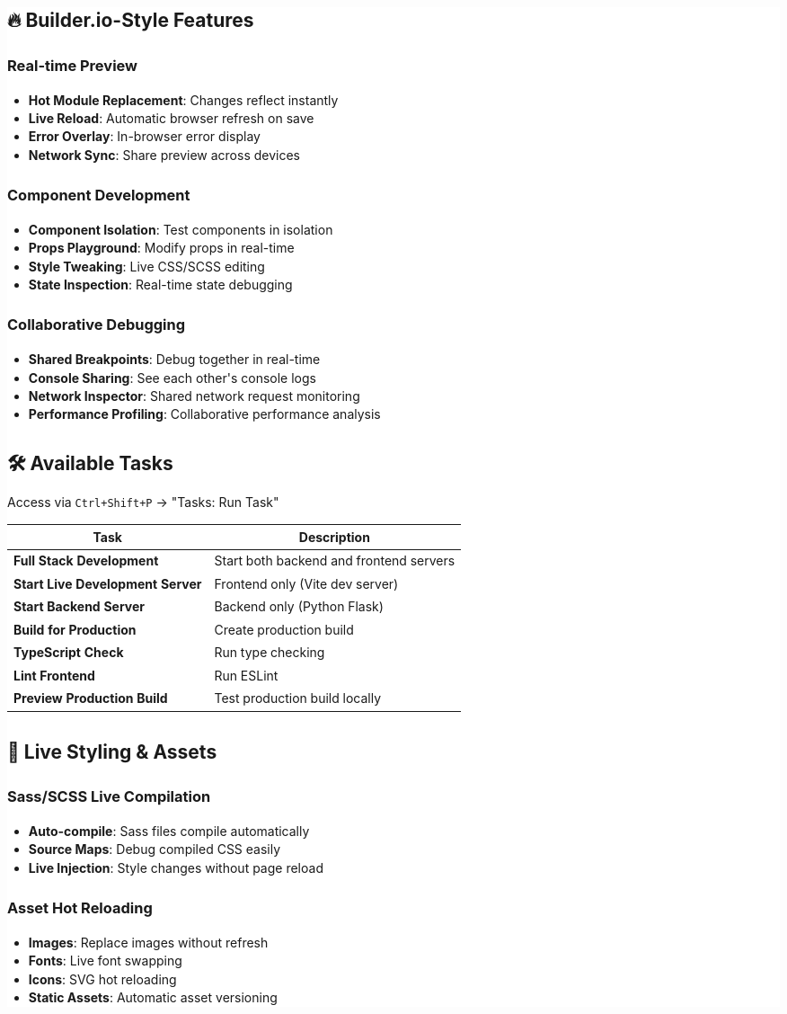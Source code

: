 ## 🔥 Builder.io-Style Features

### Real-time Preview
- **Hot Module Replacement**: Changes reflect instantly
- **Live Reload**: Automatic browser refresh on save
- **Error Overlay**: In-browser error display
- **Network Sync**: Share preview across devices

### Component Development
- **Component Isolation**: Test components in isolation
- **Props Playground**: Modify props in real-time
- **Style Tweaking**: Live CSS/SCSS editing
- **State Inspection**: Real-time state debugging

### Collaborative Debugging
- **Shared Breakpoints**: Debug together in real-time
- **Console Sharing**: See each other's console logs
- **Network Inspector**: Shared network request monitoring
- **Performance Profiling**: Collaborative performance analysis

## 🛠️ Available Tasks

Access via `Ctrl+Shift+P` → "Tasks: Run Task"

| Task | Description |
|------|-------------|
| **Full Stack Development** | Start both backend and frontend servers |
| **Start Live Development Server** | Frontend only (Vite dev server) |
| **Start Backend Server** | Backend only (Python Flask) |
| **Build for Production** | Create production build |
| **TypeScript Check** | Run type checking |
| **Lint Frontend** | Run ESLint |
| **Preview Production Build** | Test production build locally |

## 🎨 Live Styling & Assets

### Sass/SCSS Live Compilation
- **Auto-compile**: Sass files compile automatically
- **Source Maps**: Debug compiled CSS easily  
- **Live Injection**: Style changes without page reload

### Asset Hot Reloading
- **Images**: Replace images without refresh
- **Fonts**: Live font swapping
- **Icons**: SVG hot reloading
- **Static Assets**: Automatic asset versioning
